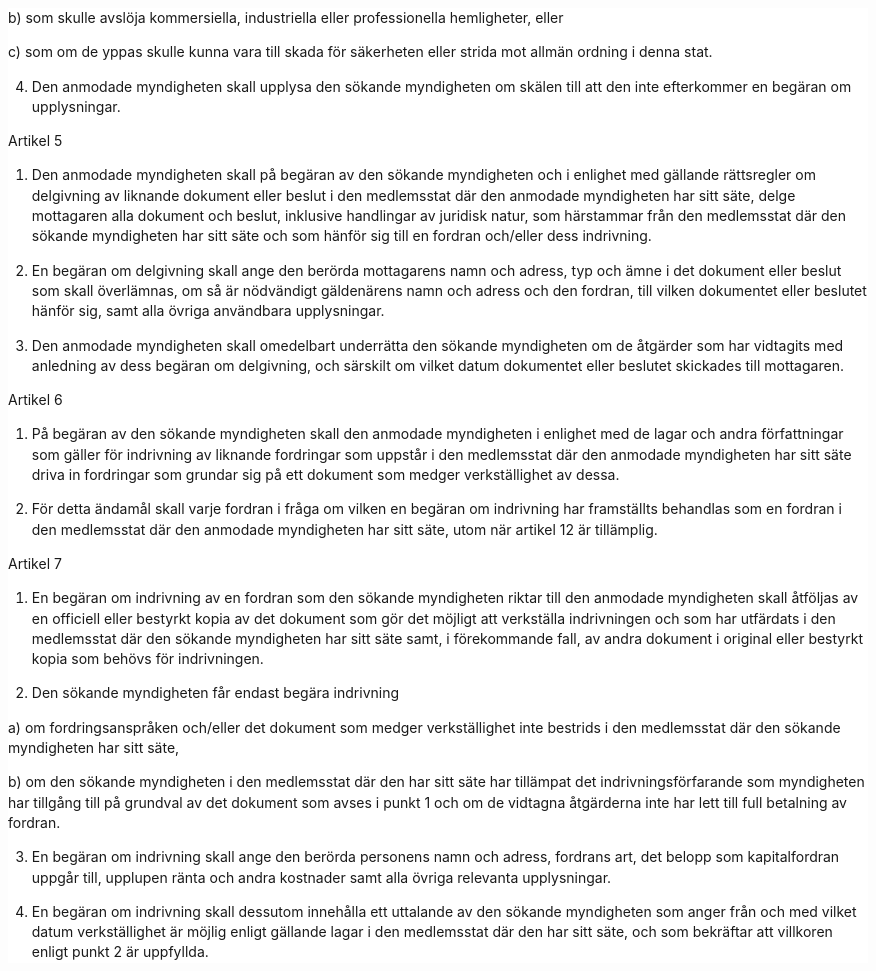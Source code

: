 b)  som skulle avslöja kommersiella, industriella eller professionella hemligheter, eller

c)  som om de yppas skulle kunna vara till skada för säkerheten eller strida mot allmän ordning i denna stat.

4. Den anmodade myndigheten skall upplysa den sökande myndigheten om skälen till att den inte efterkommer en begäran om upplysningar.

Artikel 5

1. Den anmodade myndigheten skall på begäran av den sökande myndigheten och i enlighet med gällande rättsregler om delgivning av liknande dokument eller beslut i den medlemsstat där den anmodade myndigheten har sitt säte, delge mottagaren alla dokument och beslut, inklusive handlingar av juridisk natur, som härstammar från den medlemsstat där den sökande myndigheten har sitt säte och som hänför sig till en fordran och/eller dess indrivning.

2. En begäran om delgivning skall ange den berörda mottagarens namn och adress, typ och ämne i det dokument eller beslut som skall överlämnas, om så är nödvändigt gäldenärens namn och adress och den fordran, till vilken dokumentet eller beslutet hänför sig, samt alla övriga användbara upplysningar.

3. Den anmodade myndigheten skall omedelbart underrätta den sökande myndigheten om de åtgärder som har vidtagits med anledning av dess begäran om delgivning, och särskilt om vilket datum dokumentet eller beslutet skickades till mottagaren.

Artikel 6

1. På begäran av den sökande myndigheten skall den anmodade myndigheten i enlighet med de lagar och andra författningar som gäller för indrivning av liknande fordringar som uppstår i den medlemsstat där den anmodade myndigheten har sitt säte driva in fordringar som grundar sig på ett dokument som medger verkställighet av dessa.

2. För detta ändamål skall varje fordran i fråga om vilken en begäran om indrivning har framställts behandlas som en fordran i den medlemsstat där den anmodade myndigheten har sitt säte, utom när artikel 12 är tillämplig.

Artikel 7

1. En begäran om indrivning av en fordran som den sökande myndigheten riktar till den anmodade myndigheten skall åtföljas av en officiell eller bestyrkt kopia av det dokument som gör det möjligt att verkställa indrivningen och som har utfärdats i den medlemsstat där den sökande myndigheten har sitt säte samt, i förekommande fall, av andra dokument i original eller bestyrkt kopia som behövs för indrivningen.

2. Den sökande myndigheten får endast begära indrivning

a)  om fordringsanspråken och/eller det dokument som medger verkställighet inte bestrids i den medlemsstat där den sökande myndigheten har sitt säte,

b)  om den sökande myndigheten i den medlemsstat där den har sitt säte har tillämpat det indrivningsförfarande som myndigheten har tillgång till på grundval av det dokument som avses i punkt 1 och om de vidtagna åtgärderna inte har lett till full betalning av fordran.

3. En begäran om indrivning skall ange den berörda personens namn och adress, fordrans art, det belopp som kapitalfordran uppgår till, upplupen ränta och andra kostnader samt alla övriga relevanta upplysningar.

4. En begäran om indrivning skall dessutom innehålla ett uttalande av den sökande myndigheten som anger från och med vilket datum verkställighet är möjlig enligt gällande lagar i den medlemsstat där den har sitt säte, och som bekräftar att villkoren enligt punkt 2 är uppfyllda.
